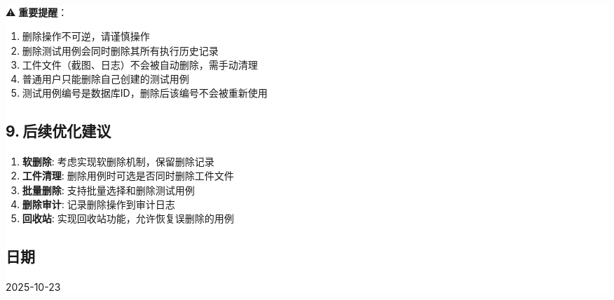 ⚠️ **重要提醒**：
1. 删除操作不可逆，请谨慎操作
2. 删除测试用例会同时删除其所有执行历史记录
3. 工件文件（截图、日志）不会被自动删除，需手动清理
4. 普通用户只能删除自己创建的测试用例
5. 测试用例编号是数据库ID，删除后该编号不会被重新使用

## 9. 后续优化建议

1. **软删除**: 考虑实现软删除机制，保留删除记录
2. **工件清理**: 删除用例时可选是否同时删除工件文件
3. **批量删除**: 支持批量选择和删除测试用例
4. **删除审计**: 记录删除操作到审计日志
5. **回收站**: 实现回收站功能，允许恢复误删除的用例

## 日期

2025-10-23
